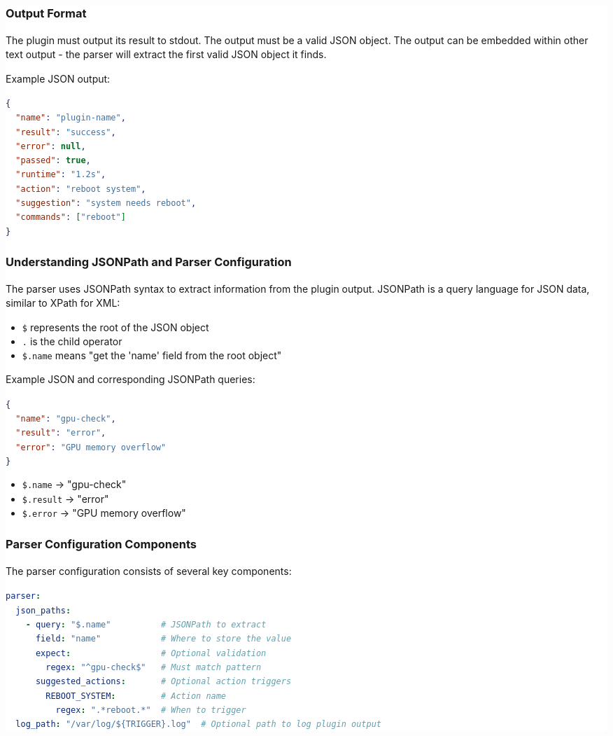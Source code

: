### Output Format
The plugin must output its result to stdout. The output must be a valid JSON object. The output can be embedded within other text output - the parser will extract the first valid JSON object it finds.

Example JSON output:
```json
{
  "name": "plugin-name",
  "result": "success",
  "error": null,
  "passed": true,
  "runtime": "1.2s",
  "action": "reboot system",
  "suggestion": "system needs reboot",
  "commands": ["reboot"]
}
```

### Understanding JSONPath and Parser Configuration

The parser uses JSONPath syntax to extract information from the plugin output. JSONPath is a query language for JSON data, similar to XPath for XML:

- `$` represents the root of the JSON object
- `.` is the child operator
- `$.name` means "get the 'name' field from the root object"

Example JSON and corresponding JSONPath queries:
```json
{
  "name": "gpu-check",
  "result": "error",
  "error": "GPU memory overflow"
}
```
- `$.name` → "gpu-check"
- `$.result` → "error"
- `$.error` → "GPU memory overflow"

### Parser Configuration Components

The parser configuration consists of several key components:

```yaml
parser:
  json_paths:
    - query: "$.name"          # JSONPath to extract
      field: "name"            # Where to store the value
      expect:                  # Optional validation
        regex: "^gpu-check$"   # Must match pattern
      suggested_actions:       # Optional action triggers
        REBOOT_SYSTEM:         # Action name
          regex: ".*reboot.*"  # When to trigger
  log_path: "/var/log/${TRIGGER}.log"  # Optional path to log plugin output
```
